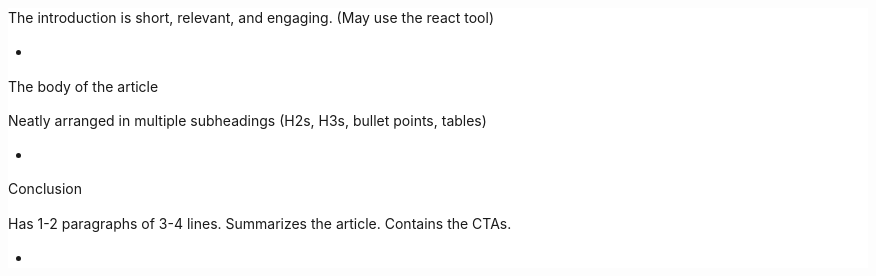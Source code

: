 <p><span style="font-weight: 400;">The introduction is short, relevant, and engaging. (May use the react tool)</span></p>

</td>

<td>

<ul>

<li style="font-weight: 400;"></li>

</ul>

</td>

</tr>

<tr>

<td>

<p><span style="font-weight: 400;">The body of the article</span></p>

</td>

<td>

<p><span style="font-weight: 400;">Neatly arranged in multiple subheadings (H2s, H3s, bullet points, tables)</span></p>

</td>

<td>

<ul>

<li style="font-weight: 400;"></li>

</ul>

</td>

</tr>

<tr>

<td>

<p><span style="font-weight: 400;">Conclusion</span></p>

</td>

<td>

<p><span style="font-weight: 400;">Has 1-2 paragraphs of 3-4 lines. Summarizes the article. Contains the CTAs.</span></p>

</td>

<td>

<ul>

<li style="font-weight: 400;"></li>
